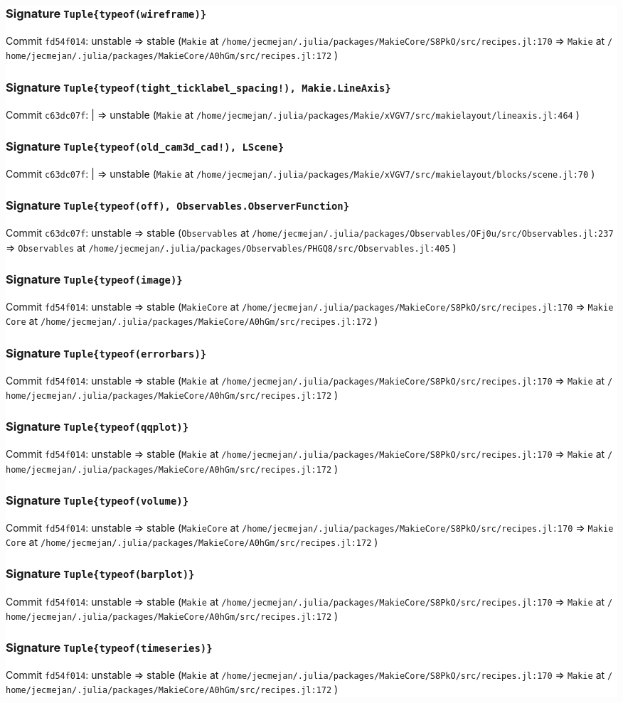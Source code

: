### Signature `Tuple{typeof(wireframe)}`

Commit `fd54f014`: unstable => stable (`Makie` at `/home/jecmejan/.julia/packages/MakieCore/S8PkO/src/recipes.jl:170` => `Makie` at `/home/jecmejan/.julia/packages/MakieCore/A0hGm/src/recipes.jl:172` )  

### Signature `Tuple{typeof(tight_ticklabel_spacing!), Makie.LineAxis}`

Commit `c63dc07f`: | => unstable (`Makie` at `/home/jecmejan/.julia/packages/Makie/xVGV7/src/makielayout/lineaxis.jl:464` )  

### Signature `Tuple{typeof(old_cam3d_cad!), LScene}`

Commit `c63dc07f`: | => unstable (`Makie` at `/home/jecmejan/.julia/packages/Makie/xVGV7/src/makielayout/blocks/scene.jl:70` )  

### Signature `Tuple{typeof(off), Observables.ObserverFunction}`

Commit `c63dc07f`: unstable => stable (`Observables` at `/home/jecmejan/.julia/packages/Observables/OFj0u/src/Observables.jl:237` => `Observables` at `/home/jecmejan/.julia/packages/Observables/PHGQ8/src/Observables.jl:405` )  

### Signature `Tuple{typeof(image)}`

Commit `fd54f014`: unstable => stable (`MakieCore` at `/home/jecmejan/.julia/packages/MakieCore/S8PkO/src/recipes.jl:170` => `MakieCore` at `/home/jecmejan/.julia/packages/MakieCore/A0hGm/src/recipes.jl:172` )  

### Signature `Tuple{typeof(errorbars)}`

Commit `fd54f014`: unstable => stable (`Makie` at `/home/jecmejan/.julia/packages/MakieCore/S8PkO/src/recipes.jl:170` => `Makie` at `/home/jecmejan/.julia/packages/MakieCore/A0hGm/src/recipes.jl:172` )  

### Signature `Tuple{typeof(qqplot)}`

Commit `fd54f014`: unstable => stable (`Makie` at `/home/jecmejan/.julia/packages/MakieCore/S8PkO/src/recipes.jl:170` => `Makie` at `/home/jecmejan/.julia/packages/MakieCore/A0hGm/src/recipes.jl:172` )  

### Signature `Tuple{typeof(volume)}`

Commit `fd54f014`: unstable => stable (`MakieCore` at `/home/jecmejan/.julia/packages/MakieCore/S8PkO/src/recipes.jl:170` => `MakieCore` at `/home/jecmejan/.julia/packages/MakieCore/A0hGm/src/recipes.jl:172` )  

### Signature `Tuple{typeof(barplot)}`

Commit `fd54f014`: unstable => stable (`Makie` at `/home/jecmejan/.julia/packages/MakieCore/S8PkO/src/recipes.jl:170` => `Makie` at `/home/jecmejan/.julia/packages/MakieCore/A0hGm/src/recipes.jl:172` )  

### Signature `Tuple{typeof(timeseries)}`

Commit `fd54f014`: unstable => stable (`Makie` at `/home/jecmejan/.julia/packages/MakieCore/S8PkO/src/recipes.jl:170` => `Makie` at `/home/jecmejan/.julia/packages/MakieCore/A0hGm/src/recipes.jl:172` )  

